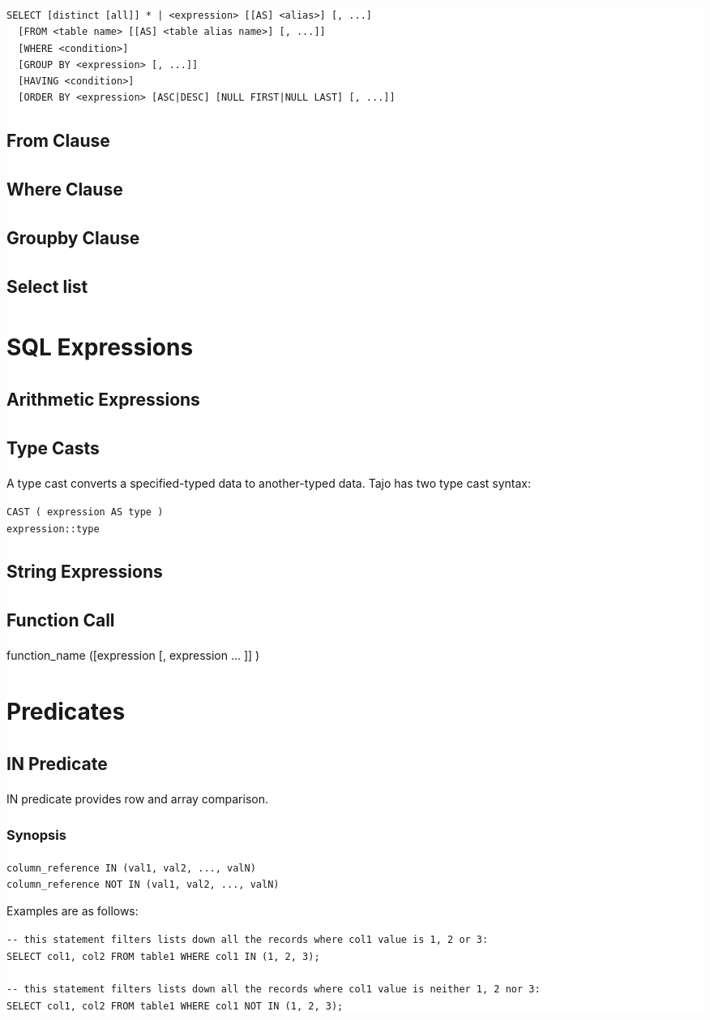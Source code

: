 ```
SELECT [distinct [all]] * | <expression> [[AS] <alias>] [, ...]
  [FROM <table name> [[AS] <table alias name>] [, ...]]
  [WHERE <condition>]
  [GROUP BY <expression> [, ...]]
  [HAVING <condition>]
  [ORDER BY <expression> [ASC|DESC] [NULL FIRST|NULL LAST] [, ...]]
```

## From Clause
## Where Clause
## Groupby Clause
## Select list


# SQL Expressions
## Arithmetic Expressions
## Type Casts
A type cast converts a specified-typed data to another-typed data. Tajo has two type cast syntax:

	CAST ( expression AS type )
	expression::type
## String Expressions
## Function Call
function_name ([expression [, expression ... ]] )


# Predicates
## IN Predicate
IN predicate provides row and array comparison.

### Synopsis

	column_reference IN (val1, val2, ..., valN)
	column_reference NOT IN (val1, val2, ..., valN)

Examples are as follows:

	-- this statement filters lists down all the records where col1 value is 1, 2 or 3:
	SELECT col1, col2 FROM table1 WHERE col1 IN (1, 2, 3);

	-- this statement filters lists down all the records where col1 value is neither 1, 2 nor 3:
	SELECT col1, col2 FROM table1 WHERE col1 NOT IN (1, 2, 3);
